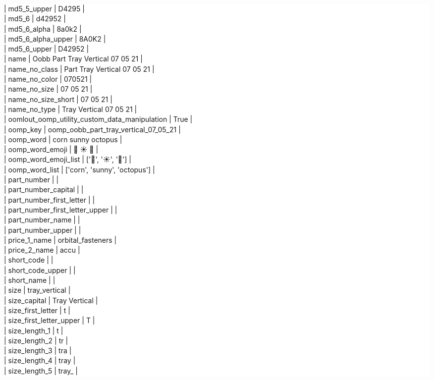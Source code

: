 | md5_5_upper | D4295 |  
| md5_6 | d42952 |  
| md5_6_alpha | 8a0k2 |  
| md5_6_alpha_upper | 8A0K2 |  
| md5_6_upper | D42952 |  
| name | Oobb Part Tray Vertical 07 05 21 |  
| name_no_class | Part Tray Vertical 07 05 21 |  
| name_no_color | 070521 |  
| name_no_size | 07 05 21 |  
| name_no_size_short | 07 05 21 |  
| name_no_type | Tray Vertical 07 05 21 |  
| oomlout_oomp_utility_custom_data_manipulation | True |  
| oomp_key | oomp_oobb_part_tray_vertical_07_05_21 |  
| oomp_word | corn sunny octopus |  
| oomp_word_emoji | :corn: :sunny: :octopus: |  
| oomp_word_emoji_list | [':corn:', ':sunny:', ':octopus:'] |  
| oomp_word_list | ['corn', 'sunny', 'octopus'] |  
| part_number |  |  
| part_number_capital |  |  
| part_number_first_letter |  |  
| part_number_first_letter_upper |  |  
| part_number_name |  |  
| part_number_upper |  |  
| price_1_name | orbital_fasteners |  
| price_2_name | accu |  
| short_code |  |  
| short_code_upper |  |  
| short_name |  |  
| size | tray_vertical |  
| size_capital | Tray Vertical |  
| size_first_letter | t |  
| size_first_letter_upper | T |  
| size_length_1 | t |  
| size_length_2 | tr |  
| size_length_3 | tra |  
| size_length_4 | tray |  
| size_length_5 | tray_ |  